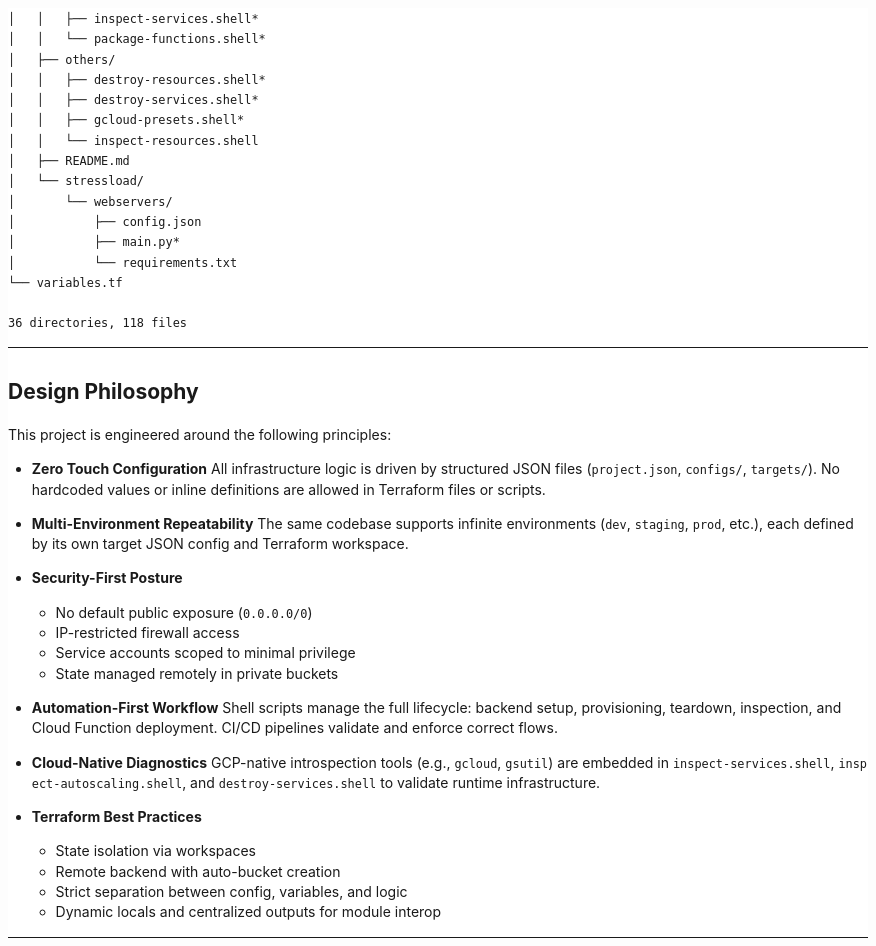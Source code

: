 ```console
│   │   ├── inspect-services.shell*
│   │   └── package-functions.shell*
│   ├── others/
│   │   ├── destroy-resources.shell*
│   │   ├── destroy-services.shell*
│   │   ├── gcloud-presets.shell*
│   │   └── inspect-resources.shell
│   ├── README.md
│   └── stressload/
│       └── webservers/
│           ├── config.json
│           ├── main.py*
│           └── requirements.txt
└── variables.tf

36 directories, 118 files
```

---

## Design Philosophy

This project is engineered around the following principles:

- **Zero Touch Configuration**
  All infrastructure logic is driven by structured JSON files (`project.json`, `configs/`, `targets/`). No hardcoded values or inline definitions are allowed in Terraform files or scripts.

- **Multi-Environment Repeatability**
  The same codebase supports infinite environments (`dev`, `staging`, `prod`, etc.), each defined by its own target JSON config and Terraform workspace.

- **Security-First Posture**
  - No default public exposure (`0.0.0.0/0`)
  - IP-restricted firewall access
  - Service accounts scoped to minimal privilege
  - State managed remotely in private buckets

- **Automation-First Workflow**
  Shell scripts manage the full lifecycle: backend setup, provisioning, teardown, inspection, and Cloud Function deployment. CI/CD pipelines validate and enforce correct flows.

- **Cloud-Native Diagnostics**
  GCP-native introspection tools (e.g., `gcloud`, `gsutil`) are embedded in `inspect-services.shell`, `inspect-autoscaling.shell`, and `destroy-services.shell` to validate runtime infrastructure.

- **Terraform Best Practices**
  - State isolation via workspaces
  - Remote backend with auto-bucket creation
  - Strict separation between config, variables, and logic
  - Dynamic locals and centralized outputs for module interop

---
